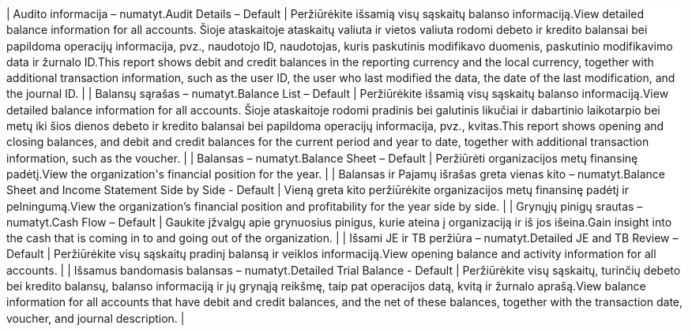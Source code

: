 | <span data-ttu-id="2dfb3-200">Audito informacija – numatyt.</span><span class="sxs-lookup"><span data-stu-id="2dfb3-200">Audit Details – Default</span></span>                                  | <span data-ttu-id="2dfb3-201">Peržiūrėkite išsamią visų sąskaitų balanso informaciją.</span><span class="sxs-lookup"><span data-stu-id="2dfb3-201">View detailed balance information for all accounts.</span></span> <span data-ttu-id="2dfb3-202">Šioje ataskaitoje ataskaitų valiuta ir vietos valiuta rodomi debeto ir kredito balansai bei papildoma operacijų informacija, pvz., naudotojo ID, naudotojas, kuris paskutinis modifikavo duomenis, paskutinio modifikavimo data ir žurnalo ID.</span><span class="sxs-lookup"><span data-stu-id="2dfb3-202">This report shows debit and credit balances in the reporting currency and the local currency, together with additional transaction information, such as the user ID, the user who last modified the data, the date of the last modification, and the journal ID.</span></span> |
| <span data-ttu-id="2dfb3-203">Balansų sąrašas – numatyt.</span><span class="sxs-lookup"><span data-stu-id="2dfb3-203">Balance List – Default</span></span>                                   | <span data-ttu-id="2dfb3-204">Peržiūrėkite išsamią visų sąskaitų balanso informaciją.</span><span class="sxs-lookup"><span data-stu-id="2dfb3-204">View detailed balance information for all accounts.</span></span> <span data-ttu-id="2dfb3-205">Šioje ataskaitoje rodomi pradinis bei galutinis likučiai ir dabartinio laikotarpio bei metų iki šios dienos debeto ir kredito balansai bei papildoma operacijų informacija, pvz., kvitas.</span><span class="sxs-lookup"><span data-stu-id="2dfb3-205">This report shows opening and closing balances, and debit and credit balances for the current period and year to date, together with additional transaction information, such as the voucher.</span></span>                                                                    |
| <span data-ttu-id="2dfb3-206">Balansas – numatyt.</span><span class="sxs-lookup"><span data-stu-id="2dfb3-206">Balance Sheet – Default</span></span>                                   | <span data-ttu-id="2dfb3-207">Peržiūrėti organizacijos metų finansinę padėtį.</span><span class="sxs-lookup"><span data-stu-id="2dfb3-207">View the organization's financial position for the year.</span></span>                                                                                                                                                                                                                                                             |
| <span data-ttu-id="2dfb3-208">Balansas ir Pajamų išrašas greta vienas kito – numatyt.</span><span class="sxs-lookup"><span data-stu-id="2dfb3-208">Balance Sheet and Income Statement Side by Side - Default</span></span> | <span data-ttu-id="2dfb3-209">Vieną greta kito peržiūrėkite organizacijos metų finansinę padėtį ir pelningumą.</span><span class="sxs-lookup"><span data-stu-id="2dfb3-209">View the organization’s financial position and profitability for the year side by side.</span></span>                                                                                                                                                                                                                              |
| <span data-ttu-id="2dfb3-210">Grynųjų pinigų srautas – numatyt.</span><span class="sxs-lookup"><span data-stu-id="2dfb3-210">Cash Flow – Default</span></span>                                       | <span data-ttu-id="2dfb3-211">Gaukite įžvalgų apie grynuosius pinigus, kurie ateina į organizaciją ir iš jos išeina.</span><span class="sxs-lookup"><span data-stu-id="2dfb3-211">Gain insight into the cash that is coming in to and going out of the organization.</span></span>                                                                                                                                                                                                                                   |
| <span data-ttu-id="2dfb3-212">Išsami JE ir TB peržiūra – numatyt.</span><span class="sxs-lookup"><span data-stu-id="2dfb3-212">Detailed JE and TB Review – Default</span></span>                      | <span data-ttu-id="2dfb3-213">Peržiūrėkite visų sąskaitų pradinį balansą ir veiklos informaciją.</span><span class="sxs-lookup"><span data-stu-id="2dfb3-213">View opening balance and activity information for all accounts.</span></span>                                                                                                                                                                                                                                                      |
| <span data-ttu-id="2dfb3-214">Išsamus bandomasis balansas – numatyt.</span><span class="sxs-lookup"><span data-stu-id="2dfb3-214">Detailed Trial Balance - Default</span></span>                         | <span data-ttu-id="2dfb3-215">Peržiūrėkite visų sąskaitų, turinčių debeto bei kredito balansų, balanso informaciją ir jų grynąją reikšmę, taip pat operacijos datą, kvitą ir žurnalo aprašą.</span><span class="sxs-lookup"><span data-stu-id="2dfb3-215">View balance information for all accounts that have debit and credit balances, and the net of these balances, together with the transaction date, voucher, and journal description.</span></span>                                                                                                                                  |
